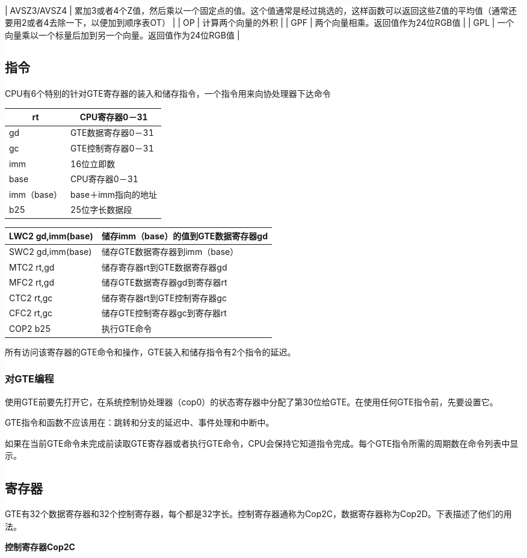 | AVSZ3/AVSZ4 | 累加3或者4个Z值，然后乘以一个固定点的值。这个值通常是经过挑选的，这样函数可以返回这些Z值的平均值（通常还要用2或者4去除一下，以便加到顺序表OT）                             |
| OP          | 计算两个向量的外积                                                                                               |
| GPF         | 两个向量相乘。返回值作为24位RGB值                                                                                     |
| GPL         | 一个向量乘以一个标量后加到另一个向量。返回值作为24位RGB值                                                                         |

## 指令

CPU有6个特别的针对GTE寄存器的装入和储存指令，一个指令用来向协处理器下达命令

| rt        | CPU寄存器0－31    |
| --------- | ------------- |
| gd        | GTE数据寄存器0－31  |
| gc        | GTE控制寄存器0－31  |
| imm       | 16位立即数        |
| base      | CPU寄存器0－31    |
| imm（base） | base＋imm指向的地址 |
| b25       | 25位字长数据段      |

| LWC2 gd,imm(base) | 储存imm（base）的值到GTE数据寄存器gd |
| ----------------- | ------------------------ |
| SWC2 gd,imm(base) | 储存GTE数据寄存器到imm（base）     |
| MTC2 rt,gd        | 储存寄存器rt到GTE数据寄存器gd       |
| MFC2 rt,gd        | 储存GTE数据寄存器gd到寄存器rt       |
| CTC2 rt,gc        | 储存寄存器rt到GTE控制寄存器gc       |
| CFC2 rt,gc        | 储存GTE控制寄存器gc到寄存器rt       |
| COP2 b25          | 执行GTE命令                  |

所有访问该寄存器的GTE命令和操作，GTE装入和储存指令有2个指令的延迟。

### 对GTE编程

使用GTE前要先打开它，在系统控制协处理器（cop0）的状态寄存器中分配了第30位给GTE。在使用任何GTE指令前，先要设置它。

GTE指令和函数不应该用在：跳转和分支的延迟中、事件处理和中断中。

如果在当前GTE命令未完成前读取GTE寄存器或者执行GTE命令，CPU会保持它知道指令完成。每个GTE指令所需的周期数在命令列表中显示。

## 寄存器

GTE有32个数据寄存器和32个控制寄存器，每个都是32字长。控制寄存器通称为Cop2C，数据寄存器称为Cop2D。下表描述了他们的用法。

**控制寄存器Cop2C**
